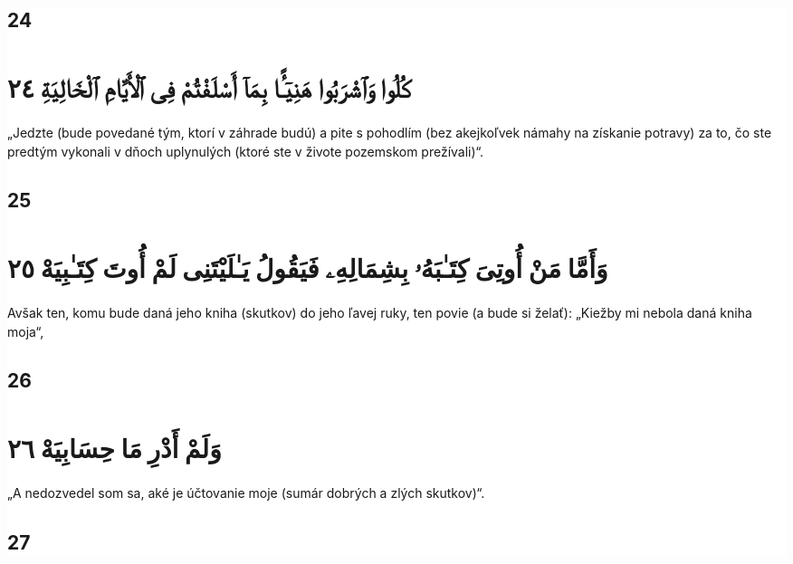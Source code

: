 <div class="break"></div>

## 24


<Badge type="info" text="69:24" class="badge" />
<div>
<div class="main-verse" >

<h1 class="verse-arabic">كُلُوا وَٱشْرَبُوا هَنِيٓـًٔا بِمَآ أَسْلَفْتُمْ فِى ٱلْأَيَّامِ ٱلْخَالِيَةِ ٢٤</h1>
</div>

<p>„Jedzte (bude povedané tým, ktorí v záhrade budú) a pite s pohodlím (bez akejkoľvek námahy na získanie potravy) za to, čo ste predtým vykonali v dňoch uplynulých (ktoré ste v živote pozemskom prežívali)“.</p>
</div>

<div class="break"></div>

## 25


<Badge type="info" text="69:25" class="badge" />
<div>
<div class="main-verse" >

<h1 class="verse-arabic">وَأَمَّا مَنْ أُوتِىَ كِتَـٰبَهُۥ بِشِمَالِهِۦ فَيَقُولُ يَـٰلَيْتَنِى لَمْ أُوتَ كِتَـٰبِيَهْ ٢٥</h1>
</div>

<p>Avšak ten, komu bude daná jeho kniha (skutkov) do jeho ľavej ruky, ten povie (a bude si želať): „Kiežby mi nebola daná kniha moja“,</p>
</div>
<div class="break"></div>

## 26


<Badge type="info" text="69:26" class="badge" />
<div>
<div class="main-verse" >

<h1 class="verse-arabic">وَلَمْ أَدْرِ مَا حِسَابِيَهْ ٢٦</h1>
</div>

<p>„A nedozvedel som sa, aké je účtovanie moje (sumár dobrých a zlých skutkov)“.</p>
</div>
<div class="break"></div>

## 27


<Badge type="info" text="69:27" class="badge" />
<div>
<div class="main-verse" >
